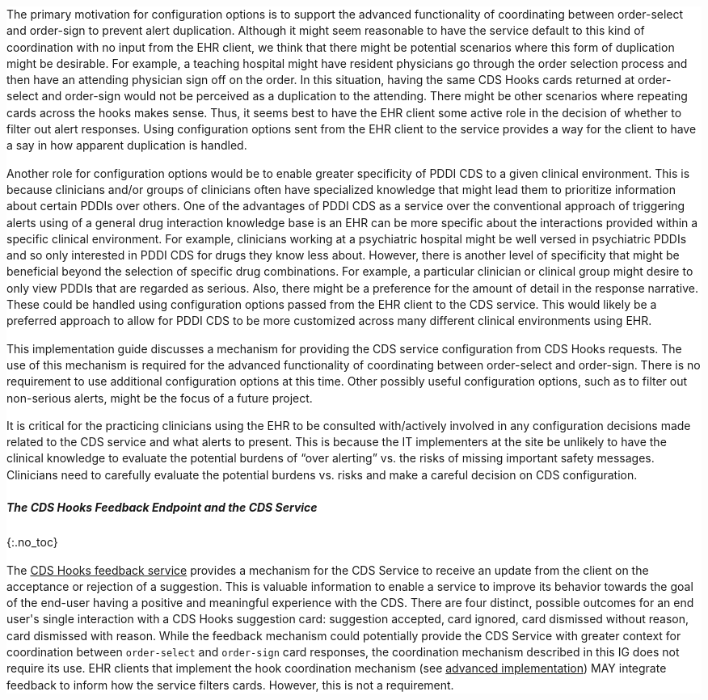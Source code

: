 The primary motivation for configuration options is to support the advanced functionality of coordinating between order-select and order-sign to prevent alert duplication. Although it might seem reasonable to have the service default to this kind of coordination with no input from the EHR client, we think that there might be potential scenarios where this form of duplication might be desirable. For example, a teaching hospital might have resident physicians go through the order selection process and then have an attending physician sign off on the order. In this situation, having the same CDS Hooks cards returned at order-select and order-sign would not be perceived as a duplication to the attending. There might be other scenarios where repeating cards across the hooks makes sense. Thus, it seems best to have the EHR client some active role in the decision of whether to filter out alert responses. Using configuration options sent from the EHR client to the service provides a way for the client to have a say in how apparent duplication is handled.

Another role for configuration options would be to enable greater specificity of PDDI CDS to a given clinical environment. This is because clinicians and/or groups of clinicians often have specialized knowledge that might lead them to prioritize information about certain PDDIs over others. One of the advantages of PDDI CDS as a service over the conventional approach of triggering alerts using of a general drug interaction knowledge base is an EHR can be more specific about the interactions provided within a specific clinical environment.  For example, clinicians working at a psychiatric hospital might be well versed in psychiatric PDDIs and so only interested in PDDI CDS for drugs they know less about. However, there is another level of specificity that might be beneficial beyond the selection of specific drug combinations. For example, a particular clinician or clinical group might desire to only view PDDIs that are regarded as serious. Also, there might be a preference for the amount of detail in the response narrative. These could be handled using configuration options passed from the EHR client to the CDS service. This would likely be a preferred approach to allow for PDDI CDS to be more customized across many different clinical environments using EHR.

This implementation guide discusses a mechanism for providing the CDS service configuration from CDS Hooks requests. The use of this mechanism is required for the advanced functionality of coordinating between order-select and order-sign. There is no requirement to use additional configuration options at this time. Other possibly useful configuration options, such as to filter out non-serious alerts, might be the focus of a future project.

It is critical for the practicing clinicians using the EHR to be consulted with/actively involved in any configuration decisions made related to the CDS service and what alerts to present. This is because the IT implementers at the site be unlikely to have the clinical knowledge to evaluate the potential burdens of “over alerting” vs. the risks of missing important safety messages. Clinicians need to carefully evaluate the potential burdens vs. risks and make a careful decision on CDS configuration.

##### The CDS Hooks Feedback Endpoint and the CDS Service
{:.no_toc}

The [CDS Hooks feedback service](https://github.com/cds-hooks/docs/wiki/Feedback-endpoint-for-CDS-Hooks-1.1) provides a mechanism for the CDS Service to receive an update from the client on the acceptance or rejection of a suggestion. This is valuable information to enable a service to improve its behavior towards the goal of the end-user having a positive and meaningful experience with the CDS. There are four distinct, possible outcomes for an end user's single interaction with a CDS Hooks suggestion card: suggestion accepted, card ignored, card dismissed without reason, card dismissed with reason. While the feedback mechanism could potentially provide the CDS Service with greater context for coordination between `order-select` and `order-sign` card responses, the coordination mechanism described in this IG does not require its use. EHR clients that implement the hook coordination mechanism (see [advanced implementation](#advanced-implementation)) MAY integrate feedback to inform how the service filters cards. However, this is not a requirement.  
